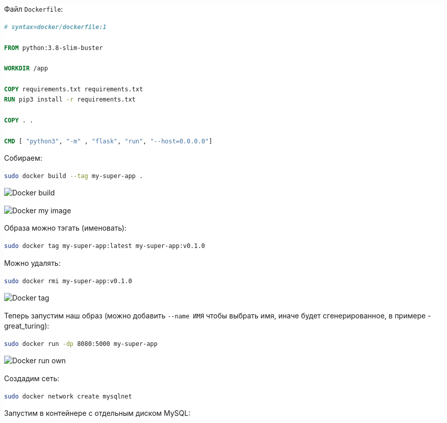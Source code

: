 Файл `Dockerfile`:

```dockerfile
# syntax=docker/dockerfile:1

FROM python:3.8-slim-buster

WORKDIR /app

COPY requirements.txt requirements.txt
RUN pip3 install -r requirements.txt

COPY . .

CMD [ "python3", "-m" , "flask", "run", "--host=0.0.0.0"]
```

Собираем:

```bash
sudo docker build --tag my-super-app .
```

![Docker build](./img/69-docker-build.png)

![Docker my image](./img/70-docker-mysuperapp.png)

Образа можно тэгать (именовать):

```bash
sudo docker tag my-super-app:latest my-super-app:v0.1.0
```

Можно удалять:

```bash
sudo docker rmi my-super-app:v0.1.0
```

![Docker tag](./img/71-docker-tag.png)

Теперь запустим наш образ (можно добавить `--name ИМЯ` чтобы выбрать имя, иначе будет сгенерированное, в примере - great_turing):

```bash
sudo docker run -dp 8080:5000 my-super-app
```

![Docker run own](./img/72-docker-run.png)



Создадим сеть:

```bash
sudo docker network create mysqlnet
```

 Запустим в контейнере с отдельным диском MySQL:
